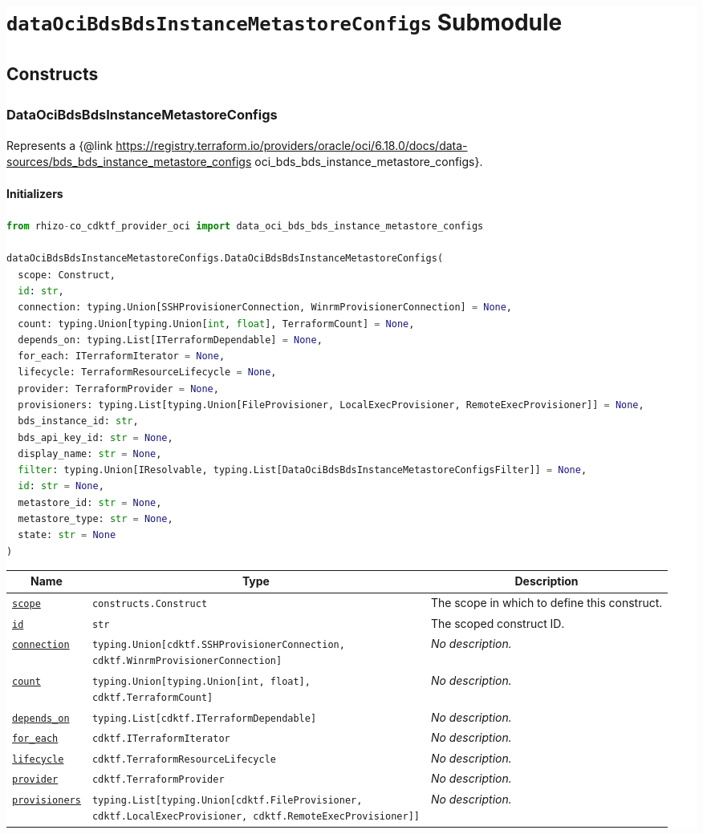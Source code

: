 # `dataOciBdsBdsInstanceMetastoreConfigs` Submodule <a name="`dataOciBdsBdsInstanceMetastoreConfigs` Submodule" id="rhizo-co-terraform-provider-oci.dataOciBdsBdsInstanceMetastoreConfigs"></a>

## Constructs <a name="Constructs" id="Constructs"></a>

### DataOciBdsBdsInstanceMetastoreConfigs <a name="DataOciBdsBdsInstanceMetastoreConfigs" id="rhizo-co-terraform-provider-oci.dataOciBdsBdsInstanceMetastoreConfigs.DataOciBdsBdsInstanceMetastoreConfigs"></a>

Represents a {@link https://registry.terraform.io/providers/oracle/oci/6.18.0/docs/data-sources/bds_bds_instance_metastore_configs oci_bds_bds_instance_metastore_configs}.

#### Initializers <a name="Initializers" id="rhizo-co-terraform-provider-oci.dataOciBdsBdsInstanceMetastoreConfigs.DataOciBdsBdsInstanceMetastoreConfigs.Initializer"></a>

```python
from rhizo-co_cdktf_provider_oci import data_oci_bds_bds_instance_metastore_configs

dataOciBdsBdsInstanceMetastoreConfigs.DataOciBdsBdsInstanceMetastoreConfigs(
  scope: Construct,
  id: str,
  connection: typing.Union[SSHProvisionerConnection, WinrmProvisionerConnection] = None,
  count: typing.Union[typing.Union[int, float], TerraformCount] = None,
  depends_on: typing.List[ITerraformDependable] = None,
  for_each: ITerraformIterator = None,
  lifecycle: TerraformResourceLifecycle = None,
  provider: TerraformProvider = None,
  provisioners: typing.List[typing.Union[FileProvisioner, LocalExecProvisioner, RemoteExecProvisioner]] = None,
  bds_instance_id: str,
  bds_api_key_id: str = None,
  display_name: str = None,
  filter: typing.Union[IResolvable, typing.List[DataOciBdsBdsInstanceMetastoreConfigsFilter]] = None,
  id: str = None,
  metastore_id: str = None,
  metastore_type: str = None,
  state: str = None
)
```

| **Name** | **Type** | **Description** |
| --- | --- | --- |
| <code><a href="#rhizo-co-terraform-provider-oci.dataOciBdsBdsInstanceMetastoreConfigs.DataOciBdsBdsInstanceMetastoreConfigs.Initializer.parameter.scope">scope</a></code> | <code>constructs.Construct</code> | The scope in which to define this construct. |
| <code><a href="#rhizo-co-terraform-provider-oci.dataOciBdsBdsInstanceMetastoreConfigs.DataOciBdsBdsInstanceMetastoreConfigs.Initializer.parameter.id">id</a></code> | <code>str</code> | The scoped construct ID. |
| <code><a href="#rhizo-co-terraform-provider-oci.dataOciBdsBdsInstanceMetastoreConfigs.DataOciBdsBdsInstanceMetastoreConfigs.Initializer.parameter.connection">connection</a></code> | <code>typing.Union[cdktf.SSHProvisionerConnection, cdktf.WinrmProvisionerConnection]</code> | *No description.* |
| <code><a href="#rhizo-co-terraform-provider-oci.dataOciBdsBdsInstanceMetastoreConfigs.DataOciBdsBdsInstanceMetastoreConfigs.Initializer.parameter.count">count</a></code> | <code>typing.Union[typing.Union[int, float], cdktf.TerraformCount]</code> | *No description.* |
| <code><a href="#rhizo-co-terraform-provider-oci.dataOciBdsBdsInstanceMetastoreConfigs.DataOciBdsBdsInstanceMetastoreConfigs.Initializer.parameter.dependsOn">depends_on</a></code> | <code>typing.List[cdktf.ITerraformDependable]</code> | *No description.* |
| <code><a href="#rhizo-co-terraform-provider-oci.dataOciBdsBdsInstanceMetastoreConfigs.DataOciBdsBdsInstanceMetastoreConfigs.Initializer.parameter.forEach">for_each</a></code> | <code>cdktf.ITerraformIterator</code> | *No description.* |
| <code><a href="#rhizo-co-terraform-provider-oci.dataOciBdsBdsInstanceMetastoreConfigs.DataOciBdsBdsInstanceMetastoreConfigs.Initializer.parameter.lifecycle">lifecycle</a></code> | <code>cdktf.TerraformResourceLifecycle</code> | *No description.* |
| <code><a href="#rhizo-co-terraform-provider-oci.dataOciBdsBdsInstanceMetastoreConfigs.DataOciBdsBdsInstanceMetastoreConfigs.Initializer.parameter.provider">provider</a></code> | <code>cdktf.TerraformProvider</code> | *No description.* |
| <code><a href="#rhizo-co-terraform-provider-oci.dataOciBdsBdsInstanceMetastoreConfigs.DataOciBdsBdsInstanceMetastoreConfigs.Initializer.parameter.provisioners">provisioners</a></code> | <code>typing.List[typing.Union[cdktf.FileProvisioner, cdktf.LocalExecProvisioner, cdktf.RemoteExecProvisioner]]</code> | *No description.* |